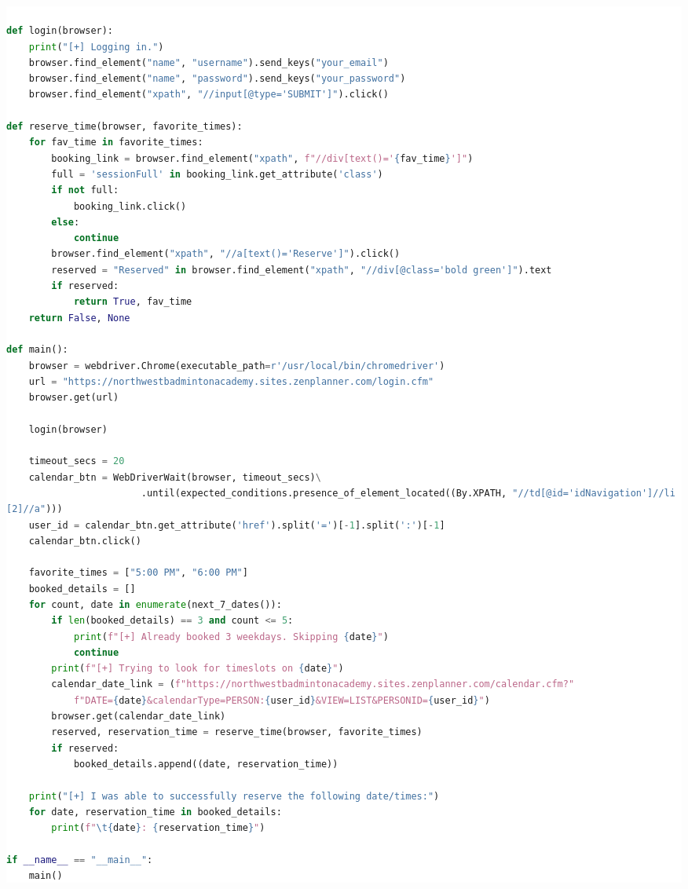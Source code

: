 ```python

def login(browser):
    print("[+] Logging in.")
    browser.find_element("name", "username").send_keys("your_email")
    browser.find_element("name", "password").send_keys("your_password")
    browser.find_element("xpath", "//input[@type='SUBMIT']").click()

def reserve_time(browser, favorite_times):
    for fav_time in favorite_times:
        booking_link = browser.find_element("xpath", f"//div[text()='{fav_time}']")
        full = 'sessionFull' in booking_link.get_attribute('class')
        if not full:
            booking_link.click()
        else:
            continue
        browser.find_element("xpath", "//a[text()='Reserve']").click()
        reserved = "Reserved" in browser.find_element("xpath", "//div[@class='bold green']").text
        if reserved:
            return True, fav_time
    return False, None

def main():
    browser = webdriver.Chrome(executable_path=r'/usr/local/bin/chromedriver')
    url = "https://northwestbadmintonacademy.sites.zenplanner.com/login.cfm"
    browser.get(url)

    login(browser)

    timeout_secs = 20
    calendar_btn = WebDriverWait(browser, timeout_secs)\
                        .until(expected_conditions.presence_of_element_located((By.XPATH, "//td[@id='idNavigation']//li[2]//a")))
    user_id = calendar_btn.get_attribute('href').split('=')[-1].split(':')[-1]
    calendar_btn.click()

    favorite_times = ["5:00 PM", "6:00 PM"]
    booked_details = []
    for count, date in enumerate(next_7_dates()):
        if len(booked_details) == 3 and count <= 5:
            print(f"[+] Already booked 3 weekdays. Skipping {date}")
            continue
        print(f"[+] Trying to look for timeslots on {date}")
        calendar_date_link = (f"https://northwestbadmintonacademy.sites.zenplanner.com/calendar.cfm?"
            f"DATE={date}&calendarType=PERSON:{user_id}&VIEW=LIST&PERSONID={user_id}")
        browser.get(calendar_date_link)
        reserved, reservation_time = reserve_time(browser, favorite_times)
        if reserved:
            booked_details.append((date, reservation_time))

    print("[+] I was able to successfully reserve the following date/times:")
    for date, reservation_time in booked_details:
        print(f"\t{date}: {reservation_time}")

if __name__ == "__main__":
    main()
```
